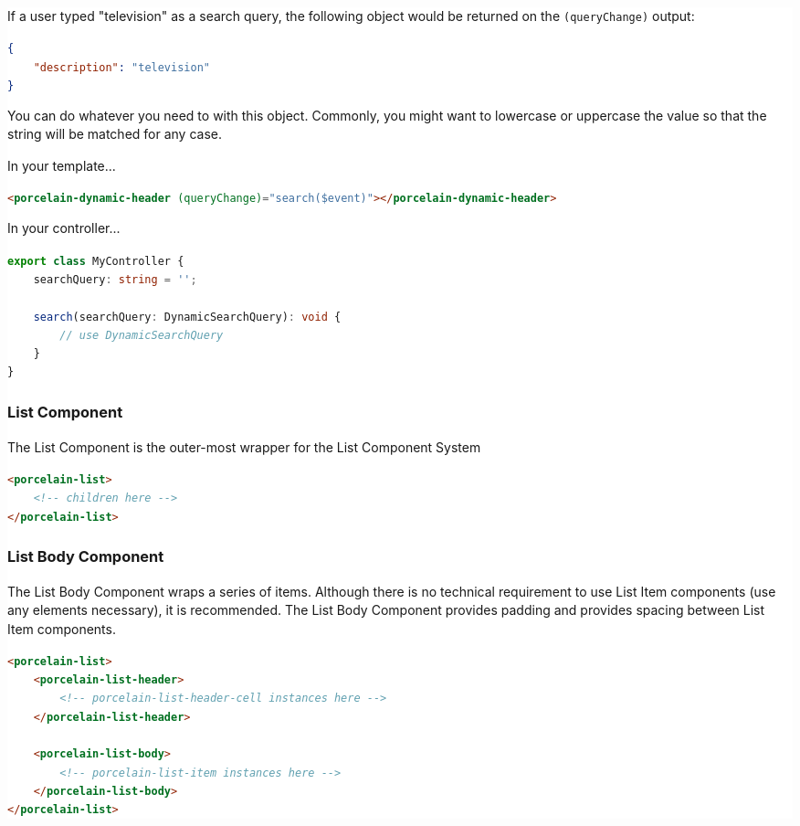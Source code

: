 If a user typed "television" as a search query, the following object would be returned on the `(queryChange)` output:

```json
{
	"description": "television"
}
```

You can do whatever you need to with this object. Commonly, you might want to lowercase or uppercase the value so that the string will be matched for any case.

In your template...

```html
<porcelain-dynamic-header (queryChange)="search($event)"></porcelain-dynamic-header>
```

In your controller...

```typescript
export class MyController {
	searchQuery: string = '';

	search(searchQuery: DynamicSearchQuery): void {
		// use DynamicSearchQuery
	}
}
```

### List Component

The List Component is the outer-most wrapper for the List Component System

```html
<porcelain-list>
	<!-- children here -->
</porcelain-list>
```

### List Body Component

The List Body Component wraps a series of items. Although there is no technical requirement to use List Item components (use any elements necessary), it is recommended. The List Body Component provides padding and provides spacing between List Item components.

```html
<porcelain-list>
	<porcelain-list-header>
		<!-- porcelain-list-header-cell instances here -->
	</porcelain-list-header>

	<porcelain-list-body>
		<!-- porcelain-list-item instances here -->
	</porcelain-list-body>
</porcelain-list>
```
